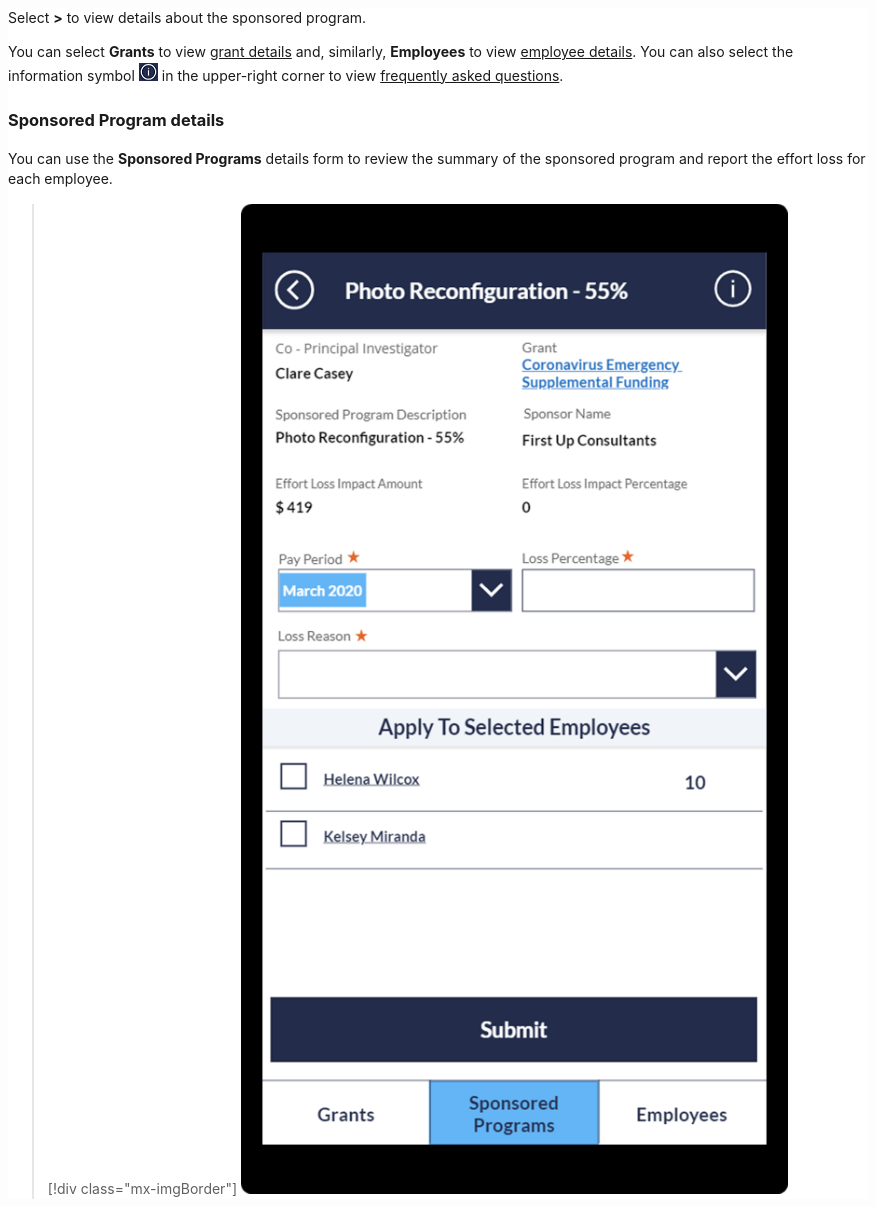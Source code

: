 Select **>** to view details about the sponsored program.

You can select **Grants** to view [grant details](#grant-details) and, similarly, **Employees** to view [employee details](#employee-details). You can also select the information symbol ![information.](./media/information-icon.png) in the upper-right corner to view [frequently asked questions](#frequently-asked-questions).

### Sponsored Program details

You can use the **Sponsored Programs** details form to review the summary of the sponsored program and report the effort loss for each employee.

> [!div class="mx-imgBorder"]
> ![Sponsored Program details.](./media/sponsored-programs-record-with-details.png "Sponsored Program details")
